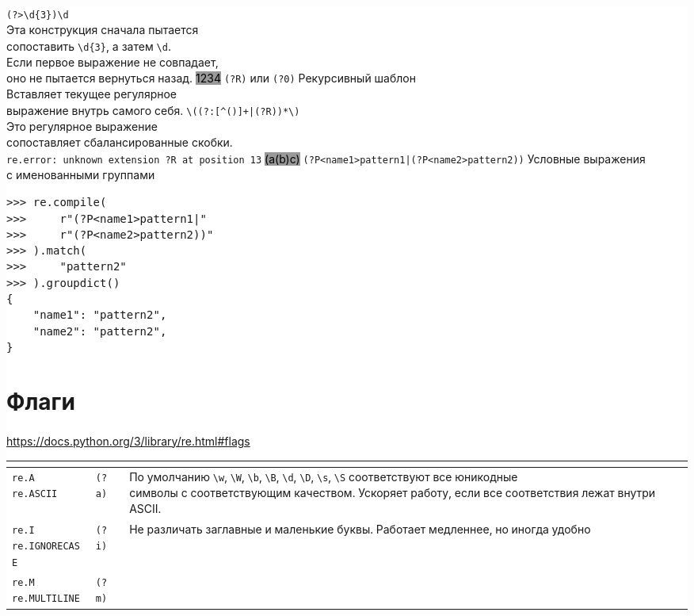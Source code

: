 <td><code>(?&gt;\d{3})\d</code><br>Эта конструкция сначала пытается<br>сопоставить <code>\d{3}</code>, а затем <code>\d</code>.<br>Если первое выражение не совпадает,<br>оно не пытается вернуться назад.</td>
<td><mark style="background-color: #999999">1234</mark></td>
</tr>
<tr>
<td><code>(?R)</code> или <code>(?0)</code></td>
<td>Рекурсивный шаблон<br>Вставляет текущее регулярное<br>выражение внутрь самого себя.</td>
<td><code>\((?:[^()]+|(?R))*\)</code><br>Это регулярное выражение<br>сопоставляет сбалансированные скобки.<br><code>re.error: unknown extension ?R at position 13</code></td>
<td><mark style="background-color: #999999">(a(b)c)</mark></td>
</tr>
<tr>
<td><code>(?P&lt;name1&gt;pattern1|(?P&lt;name2&gt;pattern2))</code></td>
<td>Условные выражения<br>с именованными группами</td>
<td></td>
<td><div class="code" style="border-radius:.375rem .375rem;"><div class="highlight"><pre><div class="highlight"><pre><span></span><span class="unselectable"><span class="o">&gt;&gt;&gt;</span> </span><span class="n">re</span><span class="o">.</span><span class="n">compile</span><span class="p">(</span><br><span class="unselectable"><span class="o">&gt;&gt;&gt;</span> </span>    <span class="sa">r</span><span class="s2">&quot;(?P&lt;name1&gt;pattern1|&quot;</span><br><span class="unselectable"><span class="o">&gt;&gt;&gt;</span> </span>    <span class="sa">r</span><span class="s2">&quot;(?P&lt;name2&gt;pattern2))&quot;</span><br><span class="unselectable"><span class="o">&gt;&gt;&gt;</span> </span><span class="p">)</span><span class="o">.</span><span class="n">match</span><span class="p">(</span><br><span class="unselectable"><span class="o">&gt;&gt;&gt;</span> </span>    <span class="s2">&quot;pattern2&quot;</span><br><span class="unselectable"><span class="o">&gt;&gt;&gt;</span> </span><span class="p">)</span><span class="o">.</span><span class="n">groupdict</span><span class="p">()</span><br><span class="unselectable"><span class="p">{</span></span><br><span class="unselectable">    <span class="s2">&quot;name1&quot;</span><span class="p">:</span> <span class="s2">&quot;pattern2&quot;</span><span class="p">,</span></span><br><span class="unselectable">    <span class="s2">&quot;name2&quot;</span><span class="p">:</span> <span class="s2">&quot;pattern2&quot;</span><span class="p">,</span></span><br><span class="unselectable"><span class="p">}</span></span><br></pre></div></pre></div></div></td>
</tr>
</tbody>
</table>
<h1>Флаги</h1>
<p><a href="https://docs.python.org/3/library/re.html#flags">https://docs.python.org/3/library/re.html#flags</a></p>
<table>
<thead>
<tr>
<th></th>
<th></th>
<th></th>
</tr>
</thead>
<tbody>
<tr>
<td><code>re.A</code><br><code>re.ASCII</code></td>
<td><code>(?a)</code></td>
<td>По умолчанию <code>\w</code>, <code>\W</code>, <code>\b</code>, <code>\B</code>, <code>\d</code>, <code>\D</code>, <code>\s</code>, <code>\S</code> соответствуют все юникодные<br>символы с соответствующим качеством. Ускоряет работу, если все соответствия лежат внутри ASCII.</td>
</tr>
<tr>
<td><code>re.I</code><br><code>re.IGNORECASE</code></td>
<td><code>(?i)</code></td>
<td>Не различать заглавные и маленькие буквы. Работает медленнее, но иногда удобно</td>
</tr>
<tr>
<td><code>re.M</code><br><code>re.MULTILINE</code></td>
<td><code>(?m)</code></td>